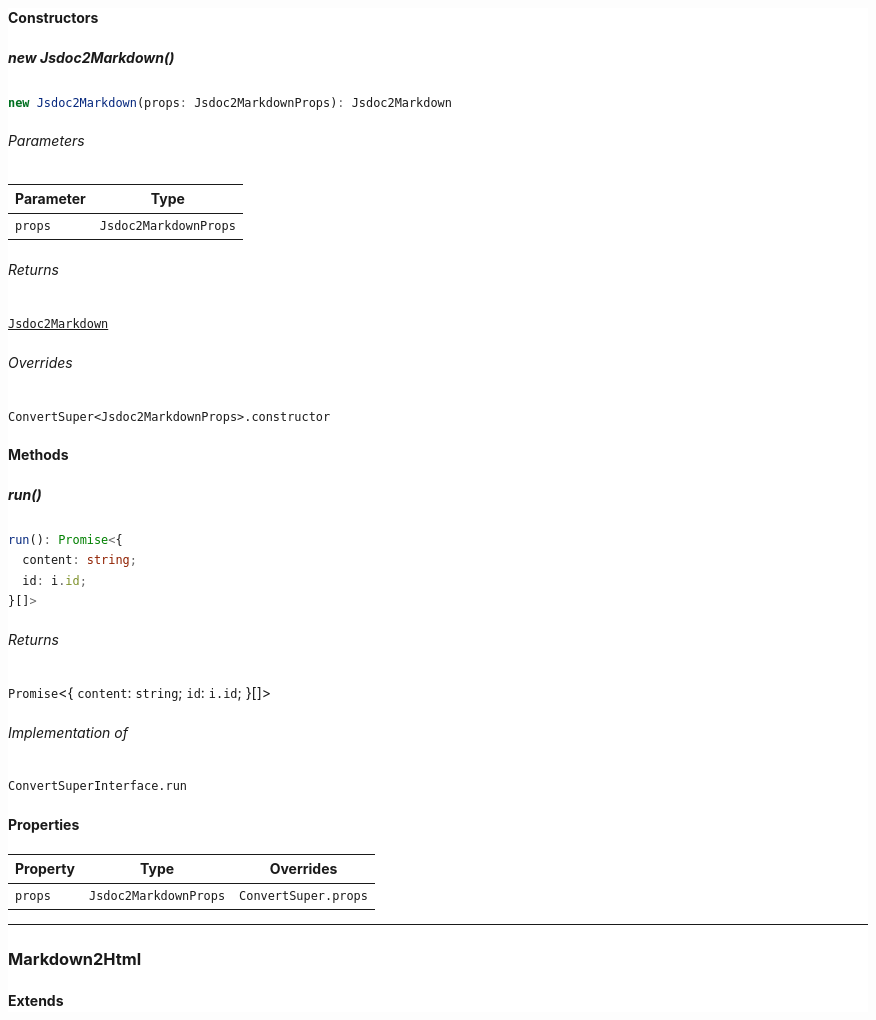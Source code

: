#### Constructors

##### new Jsdoc2Markdown()

```ts
new Jsdoc2Markdown(props: Jsdoc2MarkdownProps): Jsdoc2Markdown
```

###### Parameters

| Parameter | Type |
| ------ | ------ |
| `props` | `Jsdoc2MarkdownProps` |

###### Returns

[`Jsdoc2Markdown`](#jsdoc2markdown)

###### Overrides

`ConvertSuper<Jsdoc2MarkdownProps>.constructor`

#### Methods

##### run()

```ts
run(): Promise<{
  content: string;
  id: i.id;
}[]>
```

###### Returns

`Promise`\<\{
  `content`: `string`;
  `id`: `i.id`;
 \}[]\>

###### Implementation of

`ConvertSuperInterface.run`

#### Properties

| Property | Type | Overrides |
| ------ | ------ | ------ |
| `props` | `Jsdoc2MarkdownProps` | `ConvertSuper.props` |

***

### Markdown2Html

#### Extends
